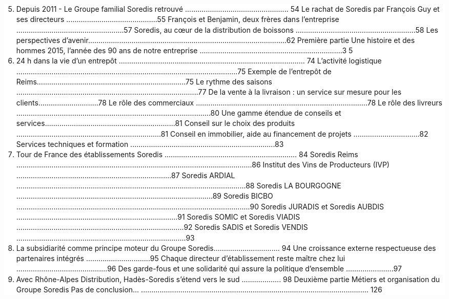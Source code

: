 5. Depuis 2011 - Le Groupe familial Soredis retrouvé .................................................. 54
   Le rachat de Soredis par François Guy et ses directeurs ............................................55
   François et Benjamin, deux frères dans l’entreprise ....................................................57
   Soredis, au cœur de la distribution de boissons ..........................................................58
   Les perspectives d’avenir................................................................................................62
   Première partie
   Une histoire et des hommes
   2015, l’année des 90 ans de notre entreprise .....................................................................3
   5
6. 24 h dans la vie d’un entrepôt .......................................................................................... 74
   L’activité logistique ...........................................................................................................75
   Exemple de l’entrepôt de Reims........................................................................75
   Le rythme des saisons ........................................................................................77
   De la vente à la livraison : un service sur mesure pour les clients.............................78
   Le rôle des commerciaux ...................................................................................78
   Le rôle des livreurs ..............................................................................................80
   Une gamme étendue de conseils et services...............................................................81
   Conseil sur le choix des produits ......................................................................81
   Conseil en immobilier, aide au financement de projets ................................82
   Services techniques et formation ......................................................................83
7. Tour de France des établissements Soredis ................................................................ 84
   Soredis Reims ..................................................................................................................86
   Institut des Vins de Producteurs (IVP) ...........................................................................87
   Soredis ARDIAL ...............................................................................................................88
   Soredis LA BOURGOGNE ...............................................................................................89
   Soredis BICBO .................................................................................................................90
   Soredis JURADIS et Soredis AUBDIS ..............................................................................91
   Soredis SOMIC et Soredis VIADIS .................................................................................92
   Soredis SADIS et Soredis VENDIS ..................................................................................93
8. La subsidiarité comme principe moteur du Groupe Soredis................................ 94
   Une croissance externe respectueuse des partenaires intégrés ...............................95
   Chaque directeur d’établissement reste maître chez lui ............................................96
   Des garde-fous et une solidarité qui assure la politique d’ensemble .......................97
9. Avec Rhône-Alpes Distribution, Hadès-Soredis s’étend vers le sud ................... 98
   Deuxième partie
   Métiers et organisation du Groupe Soredis
   Pas de conclusion… .............................................................................................................. 126